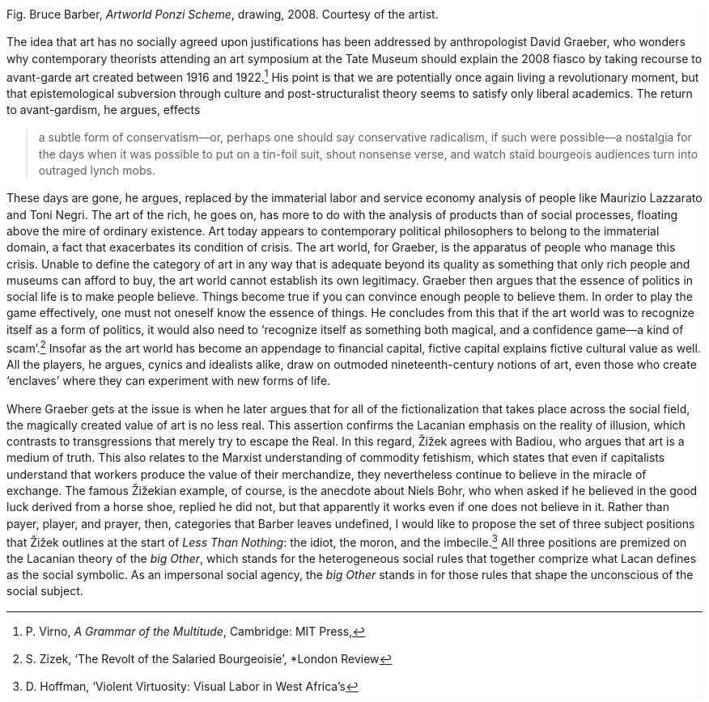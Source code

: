 Fig. Bruce Barber, *Artworld Ponzi Scheme*, drawing, 2008. Courtesy of
the artist.

The idea that art has no socially agreed upon justifications has been
addressed by anthropologist David Graeber, who wonders why contemporary
theorists attending an art symposium at the Tate Museum should explain
the 2008 fiasco by taking recourse to avant-garde art created between
1916 and 1922.[^5] His point is that we are potentially once again
living a revolutionary moment, but that epistemological subversion
through culture and post-structuralist theory seems to satisfy only
liberal academics. The return to avant-gardism, he argues, effects

> a subtle form of conservatism—or, perhaps one should say conservative radicalism, if such were possible—a nostalgia for the days when it was possible to put on a tin-foil suit, shout nonsense verse, and watch staid bourgeois audiences turn into outraged lynch mobs.

These days are gone, he argues, replaced by the immaterial labor and
service economy analysis of people like Maurizio Lazzarato and Toni
Negri. The art of the rich, he goes on, has more to do with the analysis
of products than of social processes, floating above the mire of
ordinary existence. Art today appears to contemporary political
philosophers to belong to the immaterial domain, a fact that exacerbates
its condition of crisis. The art world, for Graeber, is the apparatus of
people who manage this crisis. Unable to define the category of art in
any way that is adequate beyond its quality as something that only rich
people and museums can afford to buy, the art world cannot establish its
own legitimacy. Graeber then argues that the essence of politics in
social life is to make people believe. Things become true if you can
convince enough people to believe them. In order to play the game
effectively, one must not oneself know the essence of things. He
concludes from this that if the art world was to recognize itself as a
form of politics, it would also need to ‘recognize itself as something
both magical, and a confidence game—a kind of scam’.[^6] Insofar as
the art world has become an appendage to financial capital, fictive
capital explains fictive cultural value as well. All the players, he
argues, cynics and idealists alike, draw on outmoded nineteenth-century
notions of art, even those who create ‘enclaves’ where they can
experiment with new forms of life.

Where Graeber gets at the issue is when he later argues that for all of
the fictionalization that takes place across the social field, the
magically created value of art is no less real. This assertion confirms
the Lacanian emphasis on the reality of illusion, which contrasts to
transgressions that merely try to escape the Real. In this regard, Žižek
agrees with Badiou, who argues that art is a medium of truth. This also
relates to the Marxist understanding of commodity fetishism, which
states that even if capitalists understand that workers produce the
value of their merchandize, they nevertheless continue to believe in the
miracle of exchange. The famous Žižekian example, of course, is the
anecdote about Niels Bohr, who when asked if he believed in the good
luck derived from a horse shoe, replied he did not, but that apparently
it works even if one does not believe in it. Rather than payer, player,
and prayer, then, categories that Barber leaves undefined, I would like
to propose the set of three subject positions that Žižek outlines at the
start of *Less Than Nothing*: the idiot, the moron, and the
imbecile.[^7] All three positions are premized on the Lacanian theory of
the *big Other*, which stands for the heterogeneous social rules that
together comprize what Lacan defines as the social symbolic. As an
impersonal social agency, the *big Other* stands in for those rules that
shape the unconscious of the social subject.


[^1]: http://www.tandfonline.com/doi/abs/10.1080/09502380601162639\
[^1]: Editor's Note: IPO stands for Initial Public Offering or the launch of a company on the stock market.
[^2]: J. Beller, *The Cinematic Mode of Production: Attention Economy
[^3]: V. Flusser, *Towards a Philosophy of Photography*, trans. A.
[^4]: L. Althusser, ‘Ideology and Ideological State Apparatuses,*’ Lenin
[^5]: P. Virno, *A Grammar of the Multitude*, Cambridge: MIT Press,
[^6]: S. Zizek, ‘The Revolt of the Salaried Bourgeoisie’, *London Review
[^7]: D. Hoffman, ‘Violent Virtuosity: Visual Labor in West Africa’s
[^8]: Hoffman, ‘Violent Virtuosity’, p. 952
[^9]: First source: M. Jay, ‘Scopic Regimes of Modernity,’ In *Vision
[^10]: J. Beller, *The Cinematic Mode of Production: Attention Economy
[^11]: J. Beller, ‘Camera Obscura After All: The Racist Writing With
[^12]: E. Black, *IBM and the Holocaust: The Strategic Alliance Between
[^13]: R. Debray, *Media Manifestos*.
[^14]: T. Terranova, ‘Free Labor: Producing Culture for the Digital
[^15]: C. Gao, ‘Virtuosic Virtuality of Asian American Youtube Stars,’
[^16]: S. Cubitt, ‘The Political Economy of Cosmopolis’ in T. Scholz.
[^17]: J. Beller, ‘Paying Attention’, *Cabinet 24* (2008),
[^18]: A. Césaire, *Discourse on Colonialism*, trans. J. Pinkham, New
[^1]: Michel Foucault, *Security, Territory, Population: Lectures at the
[^2]: Foucault, *Security, Territory, Population*, p. 20.
[^3]: Foucault, *Security, Territory, Population*, p. 20.
[^4]: Foucault, *Security, Territory, Population*, p. 21.
[^5]: Foucault, *Security, Territory, Population*, p. 346.
[^6]: For a longer development of these arguments and history see,
[^7]: Levi Tafari, *Liverpool Experience*, \[Germany\]: Michael Schwinn,
[^8]: Cf. Giorgio Agamben, *Homo Sacer: Sovereign Power and Bare Life*,
[^9]: Foucault, *Security, Territory, Population*, pp. 261-262.
[^10]: Foucault, *Security, Territory, Population*, p. 327.
[^11]: Foucault, *Security, Territory, Population*, p. 327.
[^12]: Maria Muhle in ‘“Qu-est-ce Que la Biopolitique?”: A Conversation
[^13]: Cf. ‘Interview with Alberto Duman’, in Slater and Iles, *No Room
[^14]: Jane Jacob, cited in Miwon Kwon, *One Place After Another: Site
[^15]: Jacques Rancière, *The Emancipated Spectator*, London: Verso,
[^16]: Rancière, *The Emancipated Spectator*, p. 15.
[^17]: Rancière, *The Emancipated Spectator*, p.17.
[^18]: Alberto Duman, in Slater and Iles, *No Room to Move*.
[^19]: Boris Groys, ‘Equal Aesthetic Rights’, in *Art Power*, Cambridge,
[^20]: Groys, *Art Power*, p. 16.
[^21]: Groys, *Art Power*, p. 16.
[^22]: Cited in Chin-Tao Wu, ‘Embracing the Enterprise Culture’, *New
[^23]: Roman Vasseur in ‘Interview with Roman Vasseur’, in Slater and